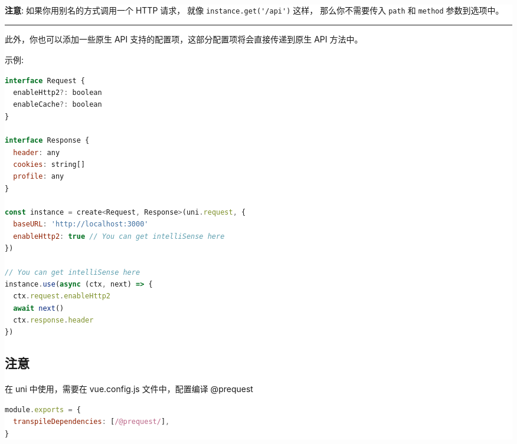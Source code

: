 **注意**: 如果你用别名的方式调用一个 HTTP 请求， 就像 `instance.get('/api')` 这样， 那么你不需要传入 `path` 和 `method` 参数到选项中。

---

此外，你也可以添加一些原生 API 支持的配置项，这部分配置项将会直接传递到原生 API 方法中。

示例:

```js
interface Request {
  enableHttp2?: boolean
  enableCache?: boolean
}

interface Response {
  header: any
  cookies: string[]
  profile: any
}

const instance = create<Request, Response>(uni.request, {
  baseURL: 'http://localhost:3000'
  enableHttp2: true // You can get intelliSense here
})

// You can get intelliSense here
instance.use(async (ctx, next) => {
  ctx.request.enableHttp2
  await next()
  ctx.response.header
})
```

## 注意

在 uni 中使用，需要在 vue.config.js 文件中，配置编译 @prequest

```js
module.exports = {
  transpileDependencies: [/@prequest/],
}
```
